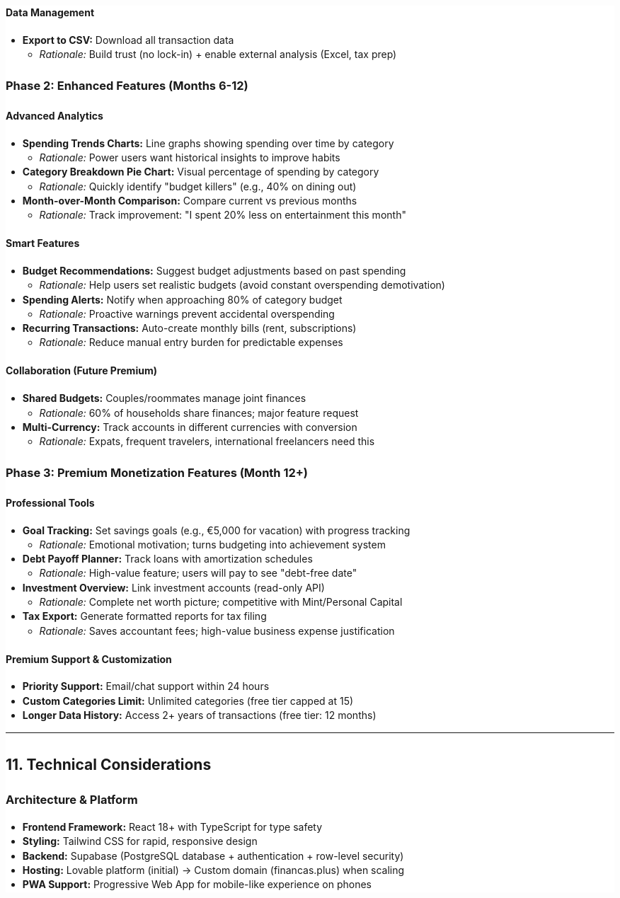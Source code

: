 #### **Data Management**
- **Export to CSV:** Download all transaction data
  - *Rationale:* Build trust (no lock-in) + enable external analysis (Excel, tax prep)

### Phase 2: Enhanced Features (Months 6-12)

#### **Advanced Analytics**
- **Spending Trends Charts:** Line graphs showing spending over time by category
  - *Rationale:* Power users want historical insights to improve habits
- **Category Breakdown Pie Chart:** Visual percentage of spending by category
  - *Rationale:* Quickly identify "budget killers" (e.g., 40% on dining out)
- **Month-over-Month Comparison:** Compare current vs previous months
  - *Rationale:* Track improvement: "I spent 20% less on entertainment this month"

#### **Smart Features**
- **Budget Recommendations:** Suggest budget adjustments based on past spending
  - *Rationale:* Help users set realistic budgets (avoid constant overspending demotivation)
- **Spending Alerts:** Notify when approaching 80% of category budget
  - *Rationale:* Proactive warnings prevent accidental overspending
- **Recurring Transactions:** Auto-create monthly bills (rent, subscriptions)
  - *Rationale:* Reduce manual entry burden for predictable expenses

#### **Collaboration (Future Premium)**
- **Shared Budgets:** Couples/roommates manage joint finances
  - *Rationale:* 60% of households share finances; major feature request
- **Multi-Currency:** Track accounts in different currencies with conversion
  - *Rationale:* Expats, frequent travelers, international freelancers need this

### Phase 3: Premium Monetization Features (Month 12+)

#### **Professional Tools**
- **Goal Tracking:** Set savings goals (e.g., €5,000 for vacation) with progress tracking
  - *Rationale:* Emotional motivation; turns budgeting into achievement system
- **Debt Payoff Planner:** Track loans with amortization schedules
  - *Rationale:* High-value feature; users will pay to see "debt-free date"
- **Investment Overview:** Link investment accounts (read-only API)
  - *Rationale:* Complete net worth picture; competitive with Mint/Personal Capital
- **Tax Export:** Generate formatted reports for tax filing
  - *Rationale:* Saves accountant fees; high-value business expense justification

#### **Premium Support & Customization**
- **Priority Support:** Email/chat support within 24 hours
- **Custom Categories Limit:** Unlimited categories (free tier capped at 15)
- **Longer Data History:** Access 2+ years of transactions (free tier: 12 months)

---

## 11. Technical Considerations

### Architecture & Platform
- **Frontend Framework:** React 18+ with TypeScript for type safety
- **Styling:** Tailwind CSS for rapid, responsive design
- **Backend:** Supabase (PostgreSQL database + authentication + row-level security)
- **Hosting:** Lovable platform (initial) → Custom domain (financas.plus) when scaling
- **PWA Support:** Progressive Web App for mobile-like experience on phones
